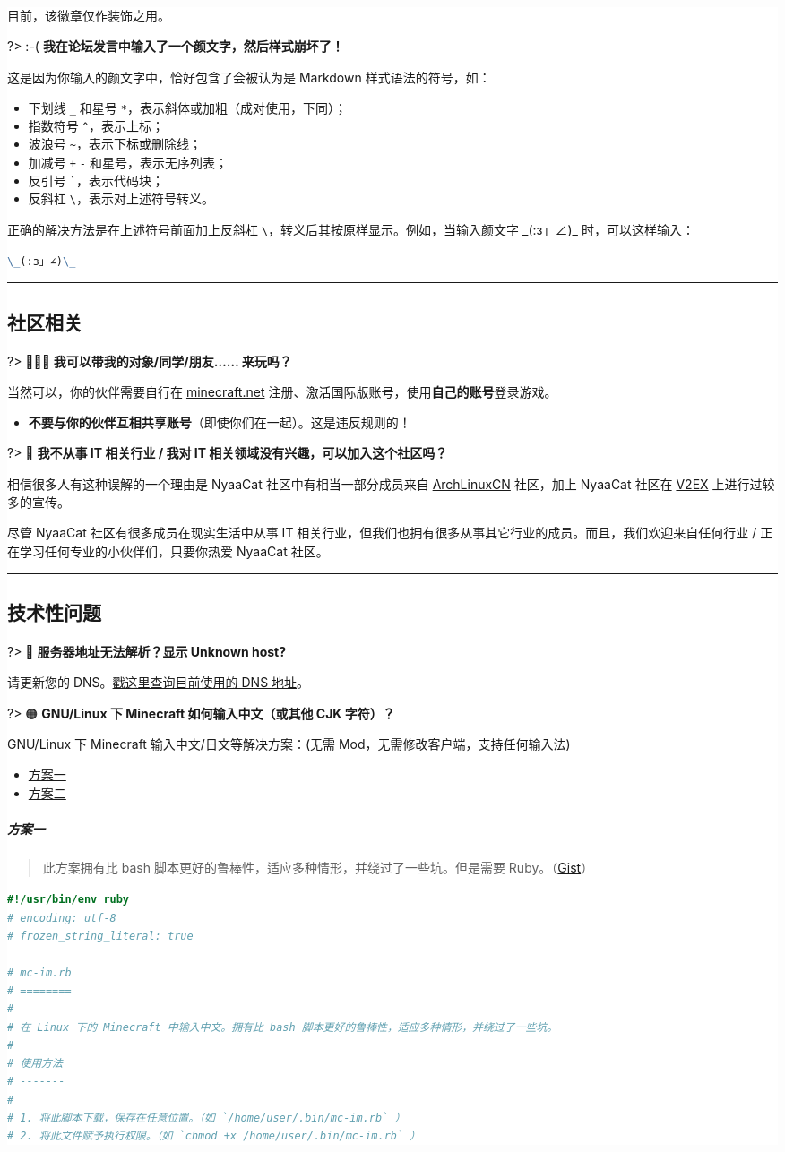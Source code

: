 目前，该徽章仅作装饰之用。


?> :-( **我在论坛发言中输入了一个颜文字，然后样式崩坏了！**

这是因为你输入的颜文字中，恰好包含了会被认为是 Markdown 样式语法的符号，如：
- 下划线 `_` 和星号 `*`，表示斜体或加粗（成对使用，下同）；
- 指数符号 `^`，表示上标；
- 波浪号 `~`，表示下标或删除线；
- 加减号 `+` `-` 和星号，表示无序列表；
- 反引号 ``` ` ```，表示代码块；
- 反斜杠 `\`，表示对上述符号转义。

正确的解决方法是在上述符号前面加上反斜杠 `\`，转义后其按原样显示。例如，当输入颜文字 \_(:з」∠)\_ 时，可以这样输入：

```markdown
\_(:з」∠)\_
```

---------

## 社区相关

?> :people_holding_hands: **我可以带我的对象/同学/朋友…… 来玩吗？**

当然可以，你的伙伴需要自行在 [minecraft.net](https://www.minecraft.net) 注册、激活国际版账号，使用**自己的账号**登录游戏。
- **不要与你的伙伴互相共享账号**（即使你们在一起）。这是违反规则的！


?> :construction_worker: **我不从事 IT 相关行业 / 我对 IT 相关领域没有兴趣，可以加入这个社区吗？**

相信很多人有这种误解的一个理由是 NyaaCat 社区中有相当一部分成员来自 [ArchLinuxCN](https://www.archlinuxcn.org) 社区，加上 NyaaCat 社区在 [V2EX](https://www.v2ex.com) 上进行过较多的宣传。

尽管 NyaaCat 社区有很多成员在现实生活中从事 IT 相关行业，但我们也拥有很多从事其它行业的成员。而且，我们欢迎来自任何行业 / 正在学习任何专业的小伙伴们，只要你热爱 NyaaCat 社区。

--------

## 技术性问题

?> :red_circle: **服务器地址无法解析？显示 Unknown host?**

请更新您的 DNS。[戳这里查询目前使用的 DNS 地址](https://ping.huatuo.qq.com/)。


?> :orange_circle: **GNU/Linux 下 Minecraft 如何输入中文（或其他 CJK 字符）？**

GNU/Linux 下 Minecraft 输入中文/日文等解决方案：(无需 Mod，无需修改客户端，支持任何输入法)
- [方案一](#linux-typing-1)
- [方案二](#linux-typing-2)

##### 方案一

> 此方案拥有比 bash 脚本更好的鲁棒性，适应多种情形，并绕过了一些坑。但是需要 Ruby。（[Gist](https://gist.github.com/FiveYellowMice/86b73e35298467e2d89b5d0cc3db1f0d)）

```ruby
#!/usr/bin/env ruby
# encoding: utf-8
# frozen_string_literal: true

# mc-im.rb
# ========
#
# 在 Linux 下的 Minecraft 中输入中文。拥有比 bash 脚本更好的鲁棒性，适应多种情形，并绕过了一些坑。
#
# 使用方法
# -------
#
# 1. 将此脚本下载，保存在任意位置。（如 `/home/user/.bin/mc-im.rb` ）
# 2. 将此文件赋予执行权限。（如 `chmod +x /home/user/.bin/mc-im.rb` ）
```